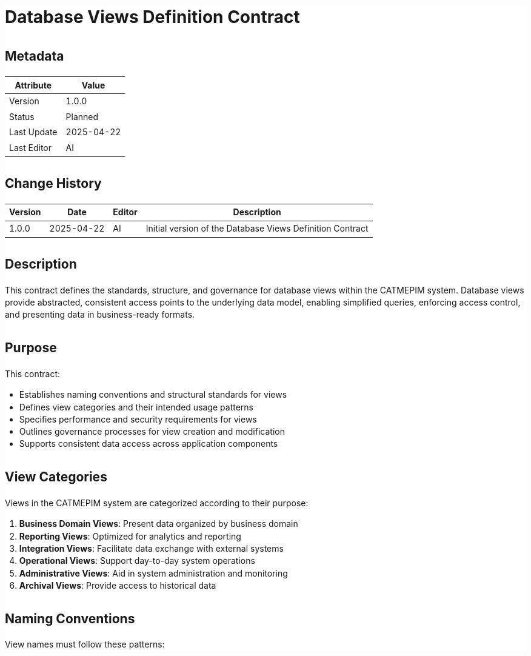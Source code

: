 # Database Views Definition Contract

## Metadata
| Attribute | Value |
|-----------|-------|
| Version | 1.0.0 |
| Status | Planned |
| Last Update | 2025-04-22 |
| Last Editor | AI |

## Change History
| Version | Date | Editor | Description |
|---------|------|--------|-------------|
| 1.0.0 | 2025-04-22 | AI | Initial version of the Database Views Definition Contract |

## Description

This contract defines the standards, structure, and governance for database views within the CATMEPIM system. Database views provide abstracted, consistent access points to the underlying data model, enabling simplified queries, enforcing access control, and presenting data in business-ready formats.

## Purpose

This contract:
- Establishes naming conventions and structural standards for views
- Defines view categories and their intended usage patterns
- Specifies performance and security requirements for views
- Outlines governance processes for view creation and modification
- Supports consistent data access across application components

## View Categories

Views in the CATMEPIM system are categorized according to their purpose:

1. **Business Domain Views**: Present data organized by business domain
2. **Reporting Views**: Optimized for analytics and reporting
3. **Integration Views**: Facilitate data exchange with external systems
4. **Operational Views**: Support day-to-day system operations
5. **Administrative Views**: Aid in system administration and monitoring
6. **Archival Views**: Provide access to historical data

## Naming Conventions

View names must follow these patterns:
